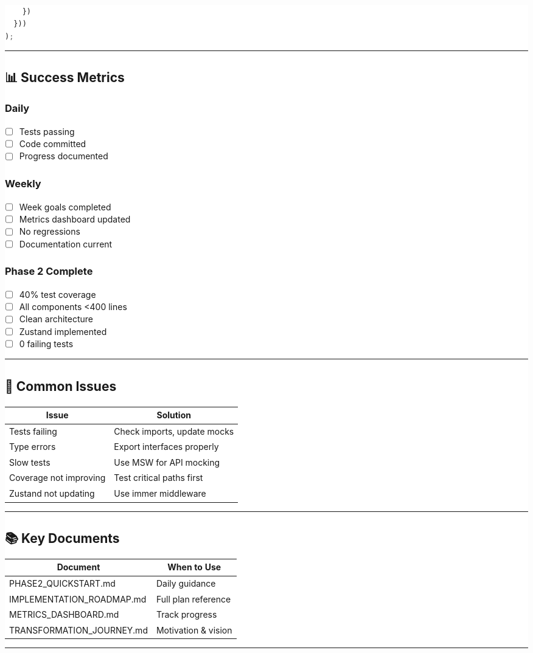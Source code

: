 ```typescript
    })
  }))
);
```

---

## 📊 Success Metrics

### Daily
- [ ] Tests passing
- [ ] Code committed
- [ ] Progress documented

### Weekly
- [ ] Week goals completed
- [ ] Metrics dashboard updated
- [ ] No regressions
- [ ] Documentation current

### Phase 2 Complete
- [ ] 40% test coverage
- [ ] All components <400 lines
- [ ] Clean architecture
- [ ] Zustand implemented
- [ ] 0 failing tests

---

## 🚨 Common Issues

| Issue | Solution |
|-------|----------|
| Tests failing | Check imports, update mocks |
| Type errors | Export interfaces properly |
| Slow tests | Use MSW for API mocking |
| Coverage not improving | Test critical paths first |
| Zustand not updating | Use immer middleware |

---

## 📚 Key Documents

| Document | When to Use |
|----------|-------------|
| PHASE2_QUICKSTART.md | Daily guidance |
| IMPLEMENTATION_ROADMAP.md | Full plan reference |
| METRICS_DASHBOARD.md | Track progress |
| TRANSFORMATION_JOURNEY.md | Motivation & vision |

---
